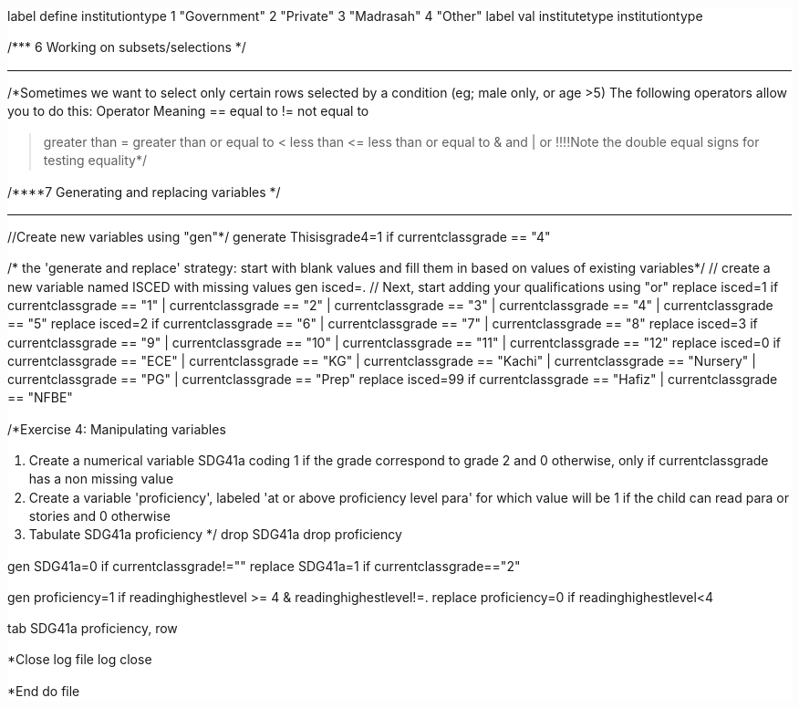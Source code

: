 label define institutiontype 1 "Government" 2 "Private" 3 "Madrasah" 4 "Other"
label val institutetype institutiontype

/*** 6 Working on subsets/selections  */
***************************************

/*Sometimes we want to select only certain rows selected by a condition (eg; male only, or age >5)
The following operators allow you to do this:
Operator	Meaning
==	equal to
!=	not equal to
>	greater than
>=	greater than or equal to
<	less than
<=	less than or equal to
&	and
|	or
!!!!Note the double equal signs for testing equality*/

/****7 Generating and replacing variables   */
**********************************************

//Create new variables using "gen"*/
generate Thisisgrade4=1 if currentclassgrade == "4"

/* the 'generate and replace' strategy: start with blank values and fill them in based on values of existing variables*/
// create a new variable named ISCED with missing values
gen isced=.
// Next, start adding your qualifications using "or"
replace isced=1 if currentclassgrade == "1"  | currentclassgrade == "2" | currentclassgrade == "3" | currentclassgrade == "4" | currentclassgrade == "5"
replace isced=2 if currentclassgrade == "6"  | currentclassgrade == "7" | currentclassgrade == "8"
replace isced=3 if currentclassgrade == "9"  | currentclassgrade == "10" | currentclassgrade == "11" | currentclassgrade == "12"
replace isced=0 if currentclassgrade == "ECE"  | currentclassgrade == "KG" | currentclassgrade == "Kachi" | currentclassgrade == "Nursery" | currentclassgrade == "PG" | currentclassgrade == "Prep"
replace isced=99 if currentclassgrade == "Hafiz" | currentclassgrade == "NFBE"


/*Exercise 4: Manipulating variables
1. Create a numerical variable SDG41a coding 1 if the grade correspond to grade 2 and 0 otherwise, only if currentclassgrade has a non missing value
2. Create a variable 'proficiency', labeled 'at or above proficiency level para'
for which value will be 1 if the child can read para or stories and 0 otherwise
3. Tabulate SDG41a proficiency
*/
drop SDG41a
drop proficiency

gen SDG41a=0 if currentclassgrade!=""
replace SDG41a=1 if currentclassgrade=="2"


gen proficiency=1 if readinghighestlevel >= 4 & readinghighestlevel!=.
replace proficiency=0 if readinghighestlevel<4

tab SDG41a proficiency, row



*Close log file
log close

*End do file
